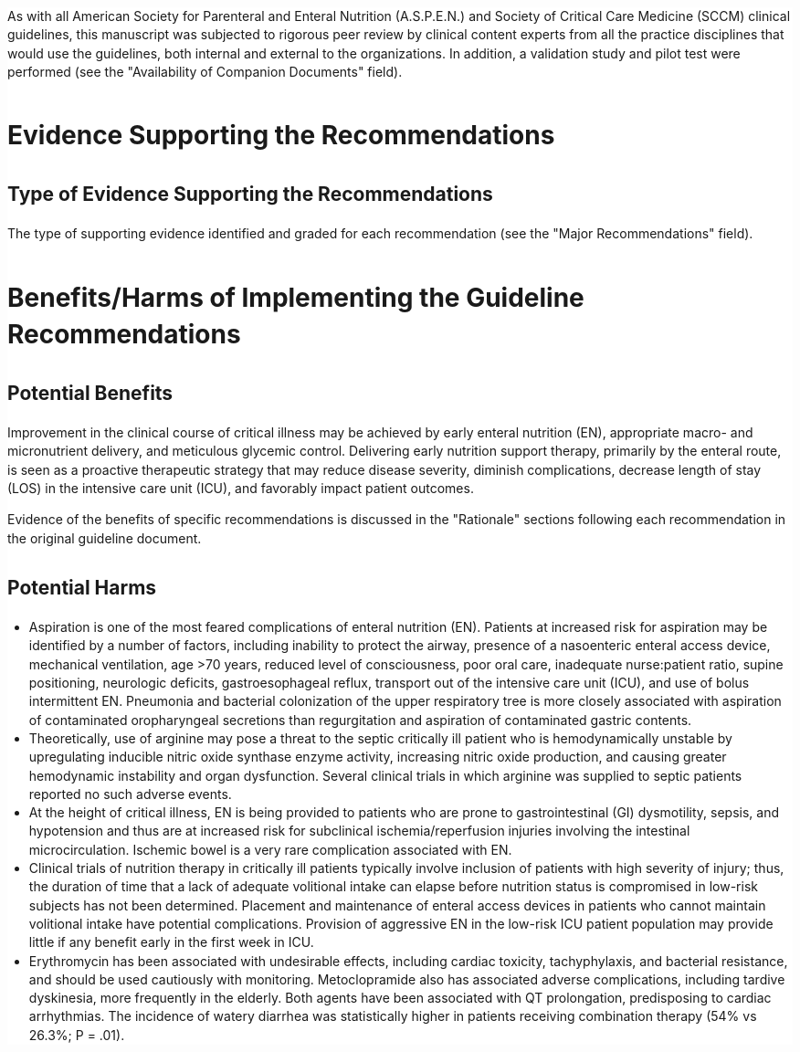 
As with all American Society for Parenteral and Enteral Nutrition (A.S.P.E.N.) and Society of Critical Care Medicine (SCCM) clinical guidelines, this manuscript was subjected to rigorous peer review by clinical content experts from all the practice disciplines that would use the guidelines, both internal and external to the organizations. In addition, a validation study and pilot test were performed (see the "Availability of Companion Documents" field). 

# Evidence Supporting the Recommendations

## Type of Evidence Supporting the Recommendations



The type of supporting evidence identified and graded for each recommendation (see the "Major Recommendations" field).

# Benefits/Harms of Implementing the Guideline Recommendations

## Potential Benefits



Improvement in the clinical course of critical illness may be achieved by early enteral nutrition (EN), appropriate macro- and micronutrient delivery, and meticulous glycemic control. Delivering early nutrition support therapy, primarily by the enteral route, is seen as a proactive therapeutic strategy that may reduce disease severity, diminish complications, decrease length of stay (LOS) in the intensive care unit (ICU), and favorably impact patient outcomes.

Evidence of the benefits of specific recommendations is discussed in the "Rationale" sections following each recommendation in the original guideline document. 

## Potential Harms



  * Aspiration is one of the most feared complications of enteral nutrition (EN). Patients at increased risk for aspiration may be identified by a number of factors, including inability to protect the airway, presence of a nasoenteric enteral access device, mechanical ventilation, age >70 years, reduced level of consciousness, poor oral care, inadequate nurse:patient ratio, supine positioning, neurologic deficits, gastroesophageal reflux, transport out of the intensive care unit (ICU), and use of bolus intermittent EN. Pneumonia and bacterial colonization of the upper respiratory tree is more closely associated with aspiration of contaminated oropharyngeal secretions than regurgitation and aspiration of contaminated gastric contents. 
  * Theoretically, use of arginine may pose a threat to the septic critically ill patient who is hemodynamically unstable by upregulating inducible nitric oxide synthase enzyme activity, increasing nitric oxide production, and causing greater hemodynamic instability and organ dysfunction. Several clinical trials in which arginine was supplied to septic patients reported no such adverse events. 
  * At the height of critical illness, EN is being provided to patients who are prone to gastrointestinal (GI) dysmotility, sepsis, and hypotension and thus are at increased risk for subclinical ischemia/reperfusion injuries involving the intestinal microcirculation. Ischemic bowel is a very rare complication associated with EN. 
  * Clinical trials of nutrition therapy in critically ill patients typically involve inclusion of patients with high severity of injury; thus, the duration of time that a lack of adequate volitional intake can elapse before nutrition status is compromised in low-risk subjects has not been determined. Placement and maintenance of enteral access devices in patients who cannot maintain volitional intake have potential complications. Provision of aggressive EN in the low-risk ICU patient population may provide little if any benefit early in the first week in ICU. 
  * Erythromycin has been associated with undesirable effects, including cardiac toxicity, tachyphylaxis, and bacterial resistance, and should be used cautiously with monitoring. Metoclopramide also has associated adverse complications, including tardive dyskinesia, more frequently in the elderly. Both agents have been associated with QT prolongation, predisposing to cardiac arrhythmias. The incidence of watery diarrhea was statistically higher in patients receiving combination therapy (54% vs 26.3%; P = .01). 